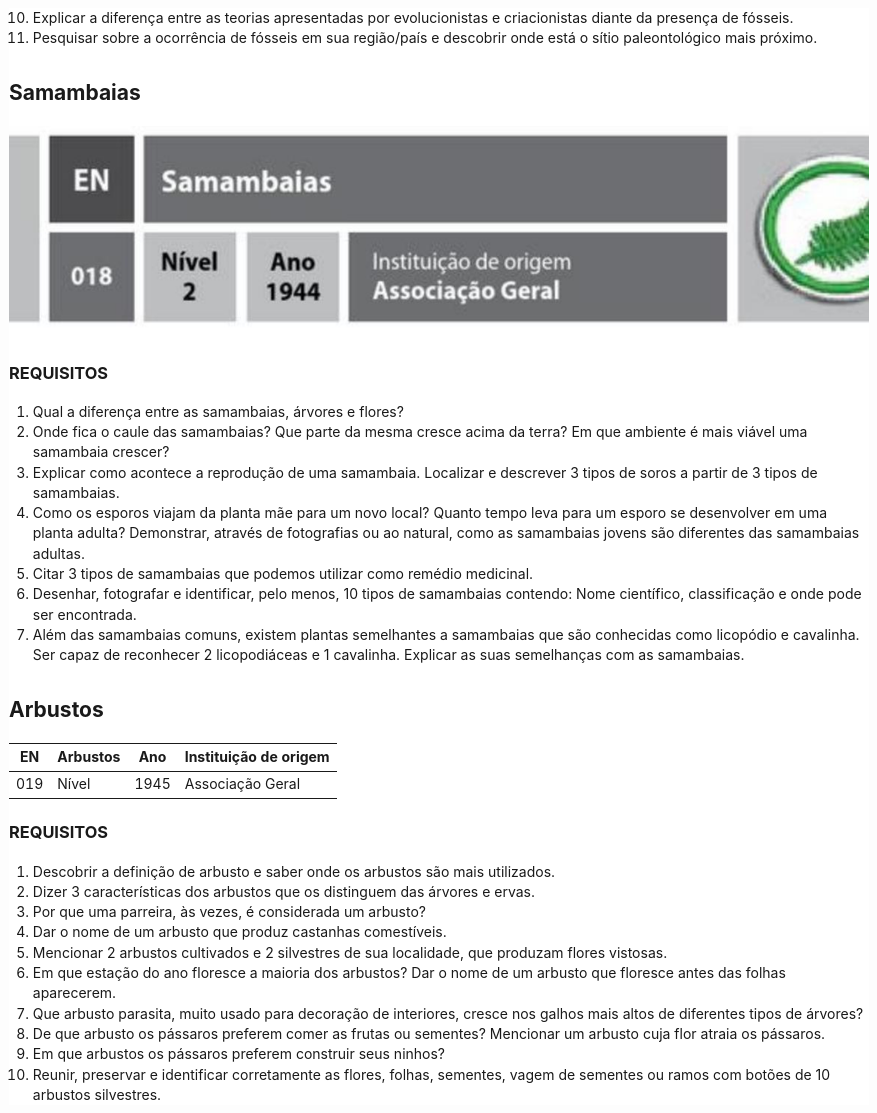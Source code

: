 10. Explicar a diferença entre as teorias apresentadas por evolucionistas e criacionistas diante da presença de fósseis.
11. Pesquisar sobre a ocorrência de fósseis em sua região/país e descobrir onde está o sítio paleontológico mais próximo.

## Samambaias

![Samambaias](_page_13_Picture_0.jpeg)

### REQUISITOS

1. Qual a diferença entre as samambaias, árvores e flores?
2. Onde fica o caule das samambaias? Que parte da mesma cresce acima da terra? Em que ambiente é mais viável uma samambaia crescer?
3. Explicar como acontece a reprodução de uma samambaia. Localizar e descrever 3 tipos de soros a partir de 3 tipos de samambaias.
4. Como os esporos viajam da planta mãe para um novo local? Quanto tempo leva para um esporo se desenvolver em uma planta adulta? Demonstrar, através de fotografias ou ao natural, como as samambaias jovens são diferentes das samambaias adultas.
5. Citar 3 tipos de samambaias que podemos utilizar como remédio medicinal.
6. Desenhar, fotografar e identificar, pelo menos, 10 tipos de samambaias contendo: Nome científico, classificação e onde pode ser encontrada.
7. Além das samambaias comuns, existem plantas semelhantes a samambaias que são conhecidas como licopódio e cavalinha. Ser capaz de reconhecer 2 licopodiáceas e 1 cavalinha. Explicar as suas semelhanças com as samambaias.

## Arbustos

| EN  | Arbustos | Ano  | Instituição de origem |
| --- | -------- | ---- | --------------------- |
| 019 | Nível    | 1945 | Associação Geral      |

### REQUISITOS

1. Descobrir a definição de arbusto e saber onde os arbustos são mais utilizados.
2. Dizer 3 características dos arbustos que os distinguem das árvores e ervas.
3. Por que uma parreira, às vezes, é considerada um arbusto?
4. Dar o nome de um arbusto que produz castanhas comestíveis.
5. Mencionar 2 arbustos cultivados e 2 silvestres de sua localidade, que produzam flores vistosas.
6. Em que estação do ano floresce a maioria dos arbustos? Dar o nome de um arbusto que floresce antes das folhas aparecerem.
7. Que arbusto parasita, muito usado para decoração de interiores, cresce nos galhos mais altos de diferentes tipos de árvores?
8. De que arbusto os pássaros preferem comer as frutas ou sementes? Mencionar um arbusto cuja flor atraia os pássaros.
9. Em que arbustos os pássaros preferem construir seus ninhos?
10. Reunir, preservar e identificar corretamente as flores, folhas, sementes, vagem de sementes ou ramos com botões de 10 arbustos silvestres.
